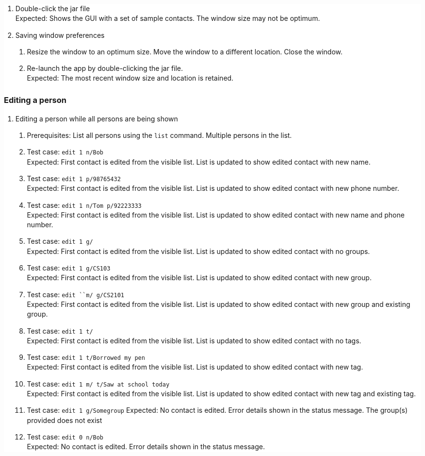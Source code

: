    1. Double-click the jar file <br>
    Expected: Shows the GUI with a set of sample contacts. The window size may not be optimum.

1. Saving window preferences

   1. Resize the window to an optimum size. Move the window to a different location. Close the window.

   1. Re-launch the app by double-clicking the jar file.<br>
       Expected: The most recent window size and location is retained.
       

### Editing a person

1. Editing a person while all persons are being shown

   1. Prerequisites: List all persons using the `list` command. Multiple persons in the list. 

   2. Test case: `edit 1 n/Bob`<br>
      Expected: First contact is edited from the visible list. List is updated to show edited contact with new name.

   3. Test case: `edit 1 p/98765432`<br>
      Expected: First contact is edited from the visible list. List is updated to show edited contact with new phone number.

   4. Test case: `edit 1 n/Tom p/92223333`<br>
   Expected: First contact is edited from the visible list. List is updated to show edited contact with new name and phone number.

   5. Test case: `edit 1 g/`<br>
      Expected: First contact is edited from the visible list. List is updated to show edited contact with no groups.
   
   6. Test case: `edit 1 g/CS103`<br>
      Expected: First contact is edited from the visible list. List is updated to show edited contact with new group.
   
   7. Test case: `edit ``m/ g/CS2101`<br>
      Expected: First contact is edited from the visible list. List is updated to show edited contact with new group and existing group.
   
   8. Test case: `edit 1 t/`<br>
      Expected: First contact is edited from the visible list. List is updated to show edited contact with no tags.
   
   9. Test case: `edit 1 t/Borrowed my pen`<br>
      Expected: First contact is edited from the visible list. List is updated to show edited contact with new tag.
   
   10. Test case: `edit 1 m/ t/Saw at school today`<br>
       Expected: First contact is edited from the visible list. List is updated to show edited contact with new tag and existing tag.
   
   11. Test case: `edit 1 g/Somegroup`
       Expected: No contact is edited. Error details shown in the status message. The group(s) provided does not exist
   
   12. Test case: `edit 0 n/Bob`<br>
       Expected: No contact is edited. Error details shown in the status message.
